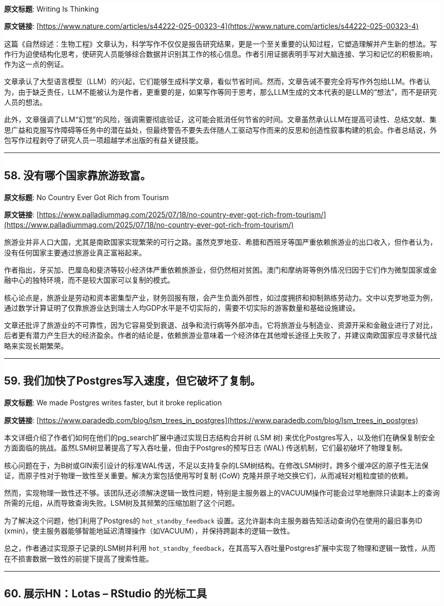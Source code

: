 **原文标题**: Writing Is Thinking

**原文链接**: [https://www.nature.com/articles/s44222-025-00323-4](https://www.nature.com/articles/s44222-025-00323-4)

这篇《自然综述：生物工程》文章认为，科学写作不仅仅是报告研究结果，更是一个至关重要的认知过程，它塑造理解并产生新的想法。写作行为迫使结构化思考，使研究人员能够综合数据并识别其工作的核心信息。作者引用证据表明手写对大脑连接、学习和记忆的积极影响，作为这一点的例证。

文章承认了大型语言模型（LLM）的兴起，它们能够生成科学文章，看似节省时间。然而，文章告诫不要完全将写作外包给LLM。作者认为，由于缺乏责任，LLM不能被认为是作者，更重要的是，如果写作等同于思考，那么LLM生成的文本代表的是LLM的“想法”，而不是研究人员的想法。

此外，文章强调了LLM“幻觉”的风险，强调需要彻底验证，这可能会抵消任何节省的时间。文章虽然承认LLM在提高可读性、总结文献、集思广益和克服写作障碍等任务中的潜在益处，但最终警告不要失去伴随人工驱动写作而来的反思和创造性叙事构建的机会。作者总结说，外包写作过程剥夺了研究人员一项超越学术出版的有益关键技能。

---

## 58. 没有哪个国家靠旅游致富。

**原文标题**: No Country Ever Got Rich from Tourism

**原文链接**: [https://www.palladiummag.com/2025/07/18/no-country-ever-got-rich-from-tourism/](https://www.palladiummag.com/2025/07/18/no-country-ever-got-rich-from-tourism/)

旅游业并非人口大国，尤其是南欧国家实现繁荣的可行之路。虽然克罗地亚、希腊和西班牙等国严重依赖旅游业的出口收入，但作者认为，没有任何国家主要通过旅游业真正富裕起来。

作者指出，牙买加、巴厘岛和斐济等较小经济体严重依赖旅游业，但仍然相对贫困。澳门和摩纳哥等例外情况归因于它们作为微型国家或金融中心的独特环境，而不是较大国家可以复制的模式。

核心论点是，旅游业是劳动和资本密集型产业，财务回报有限，会产生负面外部性，如过度拥挤和抑制熟练劳动力。文中以克罗地亚为例，通过数学计算证明了仅靠旅游业达到瑞士人均GDP水平是不切实际的，需要不切实际的游客数量和基础设施建设。

文章还批评了旅游业的不可靠性，因为它容易受到衰退、战争和流行病等外部冲击。它将旅游业与制造业、资源开采和金融业进行了对比，后者更有潜力产生巨大的经济盈余。作者的结论是，依赖旅游业意味着一个经济体在其他增长途径上失败了，并建议南欧国家应寻求替代战略来实现长期繁荣。

---

## 59. 我们加快了Postgres写入速度，但它破坏了复制。

**原文标题**: We made Postgres writes faster, but it broke replication

**原文链接**: [https://www.paradedb.com/blog/lsm_trees_in_postgres](https://www.paradedb.com/blog/lsm_trees_in_postgres)

本文详细介绍了作者们如何在他们的pg_search扩展中通过实现日志结构合并树 (LSM 树) 来优化Postgres写入，以及他们在确保复制安全方面面临的挑战。虽然LSM树显著提高了写入吞吐量，但由于Postgres的预写日志 (WAL) 传送机制，它们最初破坏了物理复制。

核心问题在于，为B树或GIN索引设计的标准WAL传送，不足以支持复杂的LSM树结构。在修改LSM树时，跨多个缓冲区的原子性无法保证，而原子性对于物理一致性至关重要。解决方案包括使用写时复制 (CoW) 克隆并原子地交换它们，从而减轻对粗粒度锁的依赖。

然而，实现物理一致性还不够。该团队还必须解决逻辑一致性问题，特别是主服务器上的VACUUM操作可能会过早地删除只读副本上的查询所需的元组，从而导致查询失败。LSM树及其频繁的压缩加剧了这个问题。

为了解决这个问题，他们利用了Postgres的 `hot_standby_feedback` 设置。这允许副本向主服务器告知活动查询仍在使用的最旧事务ID (xmin)，使主服务器能够智能地延迟清理操作（如VACUUM），并保持跨副本的逻辑一致性。

总之，作者通过实现原子记录的LSM树并利用 `hot_standby_feedback`，在其高写入吞吐量Postgres扩展中实现了物理和逻辑一致性，从而在不损害数据一致性的前提下提高了搜索性能。

---

## 60. 展示HN：Lotas – RStudio 的光标工具
